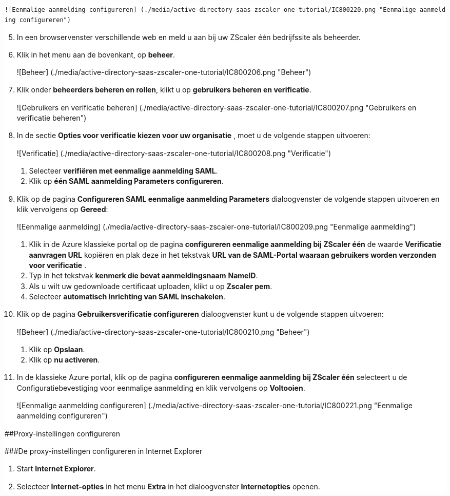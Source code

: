     ![Eenmalige aanmelding configureren] (./media/active-directory-saas-zscaler-one-tutorial/IC800220.png "Eenmalige aanmelding configureren")  

5.  In een browservenster verschillende web en meld u aan bij uw ZScaler één bedrijfssite als beheerder.  

6.  Klik in het menu aan de bovenkant, op **beheer**.  

    ![Beheer] (./media/active-directory-saas-zscaler-one-tutorial/IC800206.png "Beheer")  

7.  Klik onder **beheerders beheren en rollen**, klikt u op **gebruikers beheren en verificatie**.  

    ![Gebruikers en verificatie beheren] (./media/active-directory-saas-zscaler-one-tutorial/IC800207.png "Gebruikers en verificatie beheren")  

8.  In de sectie **Opties voor verificatie kiezen voor uw organisatie** , moet u de volgende stappen uitvoeren:  

    ![Verificatie] (./media/active-directory-saas-zscaler-one-tutorial/IC800208.png "Verificatie")  

    1.  Selecteer **verifiëren met eenmalige aanmelding SAML**.  
    2.  Klik op **één SAML aanmelding Parameters configureren**.  

9.  Klik op de pagina **Configureren SAML eenmalige aanmelding Parameters** dialoogvenster de volgende stappen uitvoeren en klik vervolgens op **Gereed**:  

    ![Eenmalige aanmelding] (./media/active-directory-saas-zscaler-one-tutorial/IC800209.png "Eenmalige aanmelding")  

    1.  Klik in de Azure klassieke portal op de pagina **configureren eenmalige aanmelding bij ZScaler één** de waarde **Verificatie aanvragen URL** kopiëren en plak deze in het tekstvak **URL van de SAML-Portal waaraan gebruikers worden verzonden voor verificatie** .  
    2.  Typ in het tekstvak **kenmerk die bevat aanmeldingsnaam** **NameID**.  
    3.  Als u wilt uw gedownloade certificaat uploaden, klikt u op **Zscaler pem**.  
    4.  Selecteer **automatisch inrichting van SAML inschakelen**.  

10. Klik op de pagina **Gebruikersverificatie configureren** dialoogvenster kunt u de volgende stappen uitvoeren:  

    ![Beheer] (./media/active-directory-saas-zscaler-one-tutorial/IC800210.png "Beheer")  

    1.  Klik op **Opslaan**.  
    2.  Klik op **nu activeren**.  

11. In de klassieke Azure portal, klik op de pagina **configureren eenmalige aanmelding bij ZScaler één** selecteert u de Configuratiebevestiging voor eenmalige aanmelding en klik vervolgens op **Voltooien**.  

    ![Eenmalige aanmelding configureren] (./media/active-directory-saas-zscaler-one-tutorial/IC800221.png "Eenmalige aanmelding configureren")  

##<a name="configuring-proxy-settings"></a>Proxy-instellingen configureren

###<a name="to-configure-the-proxy-settings-in-internet-explorer"></a>De proxy-instellingen configureren in Internet Explorer

1.  Start **Internet Explorer**.  

2.  Selecteer **Internet-opties** in het menu **Extra** in het dialoogvenster **Internetopties** openen.  
